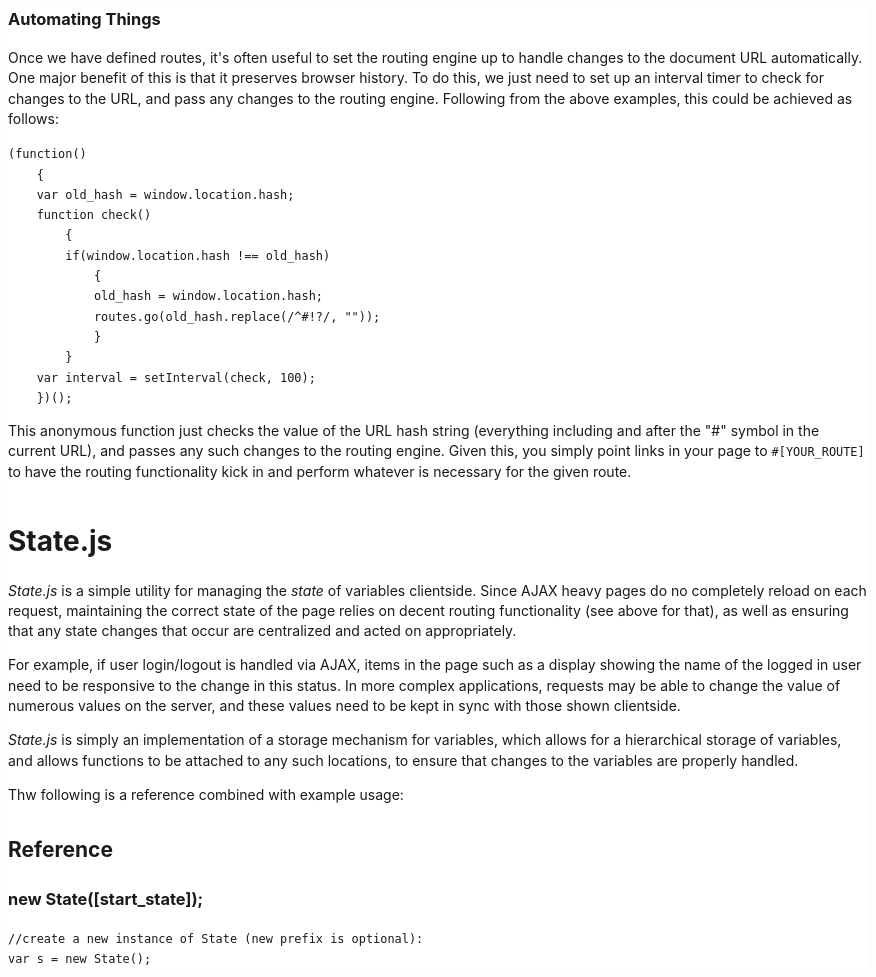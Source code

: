 ### Automating Things

Once we have defined routes, it's often useful to set the routing engine up to handle changes to the document URL automatically. One major benefit of this is that it preserves browser history. To do this, we just need to set up an interval timer to check for changes to the URL, and pass any changes to the routing engine. Following from the above examples, this could be achieved as follows:

```
(function()
	{
	var old_hash = window.location.hash;
	function check()
		{
		if(window.location.hash !== old_hash)
			{
			old_hash = window.location.hash;
			routes.go(old_hash.replace(/^#!?/, ""));
			}
		}
	var interval = setInterval(check, 100);
	})();

```

This anonymous function just checks the value of the URL hash string (everything including and after the "#" symbol in the current URL), and passes any such changes to the routing engine. Given this, you simply point links in your page to `#[YOUR_ROUTE]` to have the routing functionality kick in and perform whatever is necessary for the given route.

# State.js

_State.js_ is a simple utility for managing the _state_ of variables clientside. Since AJAX heavy pages do no completely reload on each request, maintaining the correct state of the page relies on decent routing functionality (see above for that), as well as ensuring that any state changes that occur are centralized and acted on appropriately.

For example, if user login/logout is handled via AJAX, items in the page such as a display showing the name of the logged in user need to be responsive to the change in this status. In more complex applications, requests may be able to change the value of numerous values on the server, and these values need to be kept in sync with those shown clientside.

_State.js_ is simply an implementation of a storage mechanism for variables, which allows for a hierarchical storage of variables, and allows functions to be attached to any such locations, to ensure that changes to the variables are properly handled.

Thw following is a reference combined with example usage:

## Reference

### new State([start_state]);

```
//create a new instance of State (new prefix is optional):
var s = new State();
```


[engine]: jw.engine.js
[state]: jw.state.js
